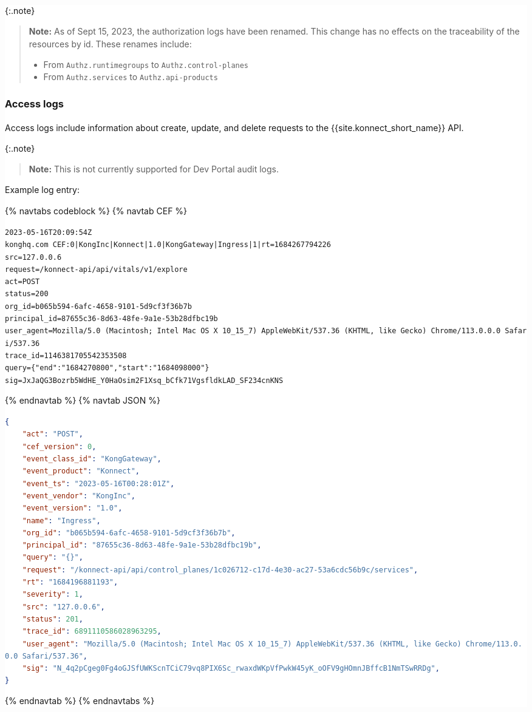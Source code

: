 
{:.note}
> **Note:**
> As of Sept 15, 2023, the authorization logs have been renamed. This change has no effects on the traceability of the resources by id. These renames include:
>  - From `Authz.runtimegroups` to `Authz.control-planes`
>  - From `Authz.services` to `Authz.api-products`

### Access logs

Access logs include information about create, update, and delete requests to the {{site.konnect_short_name}} API.

{:.note}
> **Note:** This is not currently supported for Dev Portal audit logs.

Example log entry:

{% navtabs codeblock %}
{% navtab CEF %}
```
2023-05-16T20:09:54Z 
konghq.com CEF:0|KongInc|Konnect|1.0|KongGateway|Ingress|1|rt=1684267794226 
src=127.0.0.6
request=/konnect-api/api/vitals/v1/explore 
act=POST 
status=200 
org_id=b065b594-6afc-4658-9101-5d9cf3f36b7b 
principal_id=87655c36-8d63-48fe-9a1e-53b28dfbc19b 
user_agent=Mozilla/5.0 (Macintosh; Intel Mac OS X 10_15_7) AppleWebKit/537.36 (KHTML, like Gecko) Chrome/113.0.0.0 Safari/537.36 
trace_id=1146381705542353508 
query={"end":"1684270800","start":"1684098000"} 
sig=JxJaQG3Bozrb5WdHE_Y0HaOsim2F1Xsq_bCfk71VgsfldkLAD_SF234cnKNS
```
{% endnavtab %}
{% navtab JSON %}
```json
{
    "act": "POST",
    "cef_version": 0,
    "event_class_id": "KongGateway",
    "event_product": "Konnect",
    "event_ts": "2023-05-16T00:28:01Z",
    "event_vendor": "KongInc",
    "event_version": "1.0",
    "name": "Ingress",
    "org_id": "b065b594-6afc-4658-9101-5d9cf3f36b7b",
    "principal_id": "87655c36-8d63-48fe-9a1e-53b28dfbc19b",
    "query": "{}",
    "request": "/konnect-api/api/control_planes/1c026712-c17d-4e30-ac27-53a6cdc56b9c/services",
    "rt": "1684196881193",
    "severity": 1,
    "src": "127.0.0.6",
    "status": 201,
    "trace_id": 6891110586028963295,
    "user_agent": "Mozilla/5.0 (Macintosh; Intel Mac OS X 10_15_7) AppleWebKit/537.36 (KHTML, like Gecko) Chrome/113.0.0.0 Safari/537.36",
    "sig": "N_4q2pCgeg0Fg4oGJSfUWKScnTCiC79vq8PIX6Sc_rwaxdWKpVfPwkW45yK_oOFV9gHOmnJBffcB1NmTSwRRDg",
}
```
{% endnavtab %}
{% endnavtabs %}
